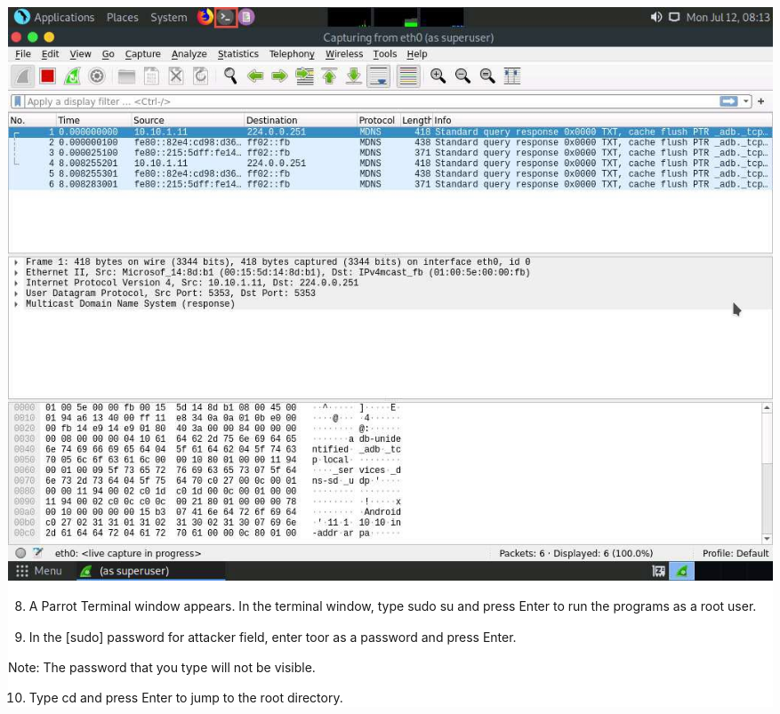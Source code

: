 ![Alt text](image-28.png)

8. A Parrot Terminal window appears. In the terminal window, type sudo su and press Enter to run the programs as a root user.

9. In the [sudo] password for attacker field, enter toor as a password and press Enter.

Note: The password that you type will not be visible.

10. Type cd and press Enter to jump to the root directory.
